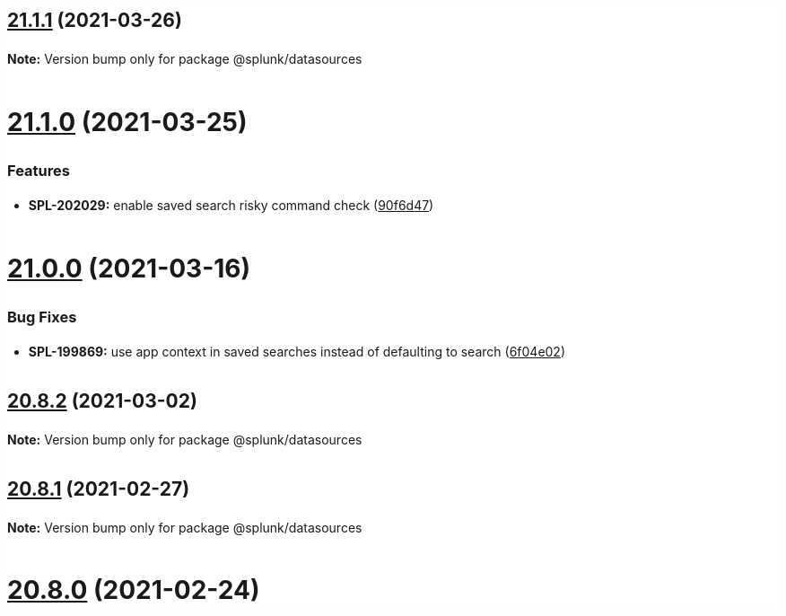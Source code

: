 <a name="21.1.1"></a>
## [21.1.1](https://cd.splunkdev.com/devplat/dashboard-framework/compare/v21.1.0...v21.1.1) (2021-03-26)




**Note:** Version bump only for package @splunk/datasources

<a name="21.1.0"></a>
# [21.1.0](https://cd.splunkdev.com/devplat/dashboard-framework/compare/v21.0.0...v21.1.0) (2021-03-25)


### Features

* **SPL-202029:** enable saved search risky command check ([90f6d47](https://cd.splunkdev.com/devplat/dashboard-framework/commits/90f6d47))




<a name="21.0.0"></a>
# [21.0.0](https://cd.splunkdev.com/devplat/dashboard-framework/compare/v20.8.2...v21.0.0) (2021-03-16)


### Bug Fixes

* **SPL-199869:** use app context in saved searches instead of defaulting to search ([6f04e02](https://cd.splunkdev.com/devplat/dashboard-framework/commits/6f04e02))




<a name="20.8.2"></a>
## [20.8.2](https://cd.splunkdev.com/devplat/dashboard-framework/compare/v20.8.1...v20.8.2) (2021-03-02)




**Note:** Version bump only for package @splunk/datasources

<a name="20.8.1"></a>
## [20.8.1](https://cd.splunkdev.com/devplat/dashboard-framework/compare/v20.8.0...v20.8.1) (2021-02-27)




**Note:** Version bump only for package @splunk/datasources

<a name="20.8.0"></a>
# [20.8.0](https://cd.splunkdev.com/devplat/dashboard-framework/compare/v20.7.0...v20.8.0) (2021-02-24)
